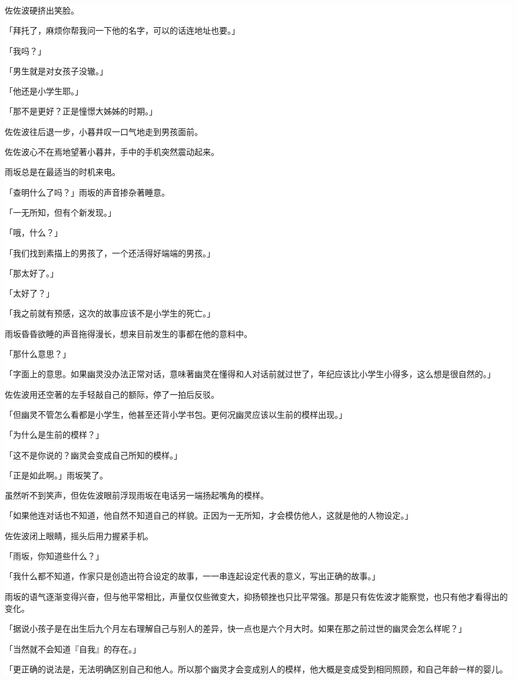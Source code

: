 佐佐波硬挤出笑脸。

「拜托了，麻烦你帮我问一下他的名字，可以的话连地址也要。」

「我吗？」

「男生就是对女孩子没辙。」

「他还是小学生耶。」

「那不是更好？正是憧憬大姊姊的时期。」

佐佐波往后退一步，小暮井叹一口气地走到男孩面前。

佐佐波心不在焉地望著小暮井，手中的手机突然震动起来。

雨坂总是在最适当的时机来电。

「查明什么了吗？」雨坂的声音掺杂著睡意。

「一无所知，但有个新发现。」

「哦，什么？」

「我们找到素描上的男孩了，一个还活得好端端的男孩。」

「那太好了。」

「太好了？」

「我之前就有预感，这次的故事应该不是小学生的死亡。」

雨坂昏昏欲睡的声音拖得漫长，想来目前发生的事都在他的意料中。

「那什么意思？」

「字面上的意思。如果幽灵没办法正常对话，意味著幽灵在懂得和人对话前就过世了，年纪应该比小学生小得多，这么想是很自然的。」

佐佐波用还空著的左手轻敲自己的额际，停了一拍后反驳。

「但幽灵不管怎么看都是小学生，他甚至还背小学书包。更何况幽灵应该以生前的模样出现。」

「为什么是生前的模样？」

「这不是你说的？幽灵会变成自己所知的模样。」

「正是如此啊。」雨坂笑了。

虽然听不到笑声，但佐佐波眼前浮现雨坂在电话另一端扬起嘴角的模样。

「如果他连对话也不知道，他自然不知道自己的样貌。正因为一无所知，才会模仿他人，这就是他的人物设定。」

佐佐波闭上眼睛，摇头后用力握紧手机。

「雨坂，你知道些什么？」

「我什么都不知道，作家只是创造出符合设定的故事，一一串连起设定代表的意义，写出正确的故事。」

雨坂的语气逐渐变得兴奋，但与他平常相比，声量仅仅些微变大，抑扬顿挫也只比平常强。那是只有佐佐波才能察觉，也只有他才看得出的变化。

「据说小孩子是在出生后九个月左右理解自己与别人的差异，快一点也是六个月大时。如果在那之前过世的幽灵会怎么样呢？」

「当然就不会知道『自我』的存在。」

「更正确的说法是，无法明确区别自己和他人。所以那个幽灵才会变成别人的模样，他大概是变成受到相同照顾，和自己年龄一样的婴儿。

